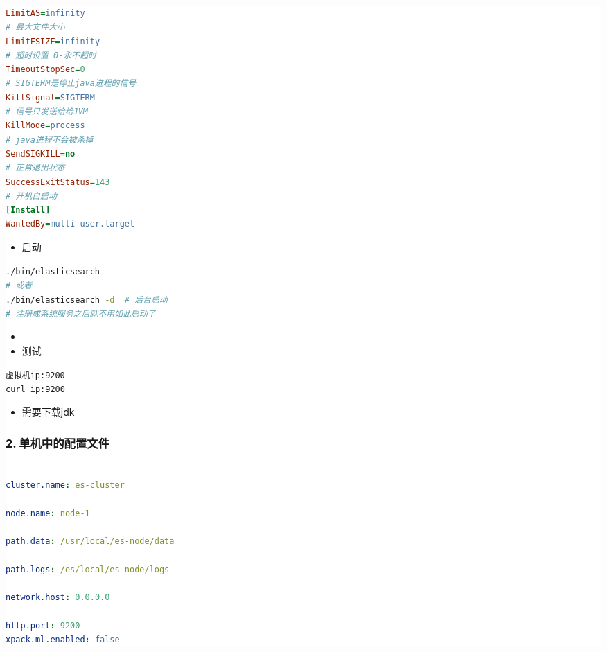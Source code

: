 ```ini
LimitAS=infinity
# 最大文件大小
LimitFSIZE=infinity
# 超时设置 0-永不超时
TimeoutStopSec=0
# SIGTERM是停止java进程的信号
KillSignal=SIGTERM
# 信号只发送给给JVM
KillMode=process
# java进程不会被杀掉
SendSIGKILL=no
# 正常退出状态
SuccessExitStatus=143
# 开机自启动
[Install]
WantedBy=multi-user.target

```

- 启动

```bash
./bin/elasticsearch
# 或者
./bin/elasticsearch -d  # 后台启动
# 注册成系统服务之后就不用如此启动了
```

- 
- 测试

``` bash
虚拟机ip:9200
curl ip:9200
```

- 需要下载jdk

### 2. 单机中的配置文件

```yml

cluster.name: es-cluster

node.name: node-1

path.data: /usr/local/es-node/data

path.logs: /es/local/es-node/logs

network.host: 0.0.0.0

http.port: 9200
xpack.ml.enabled: false

```
